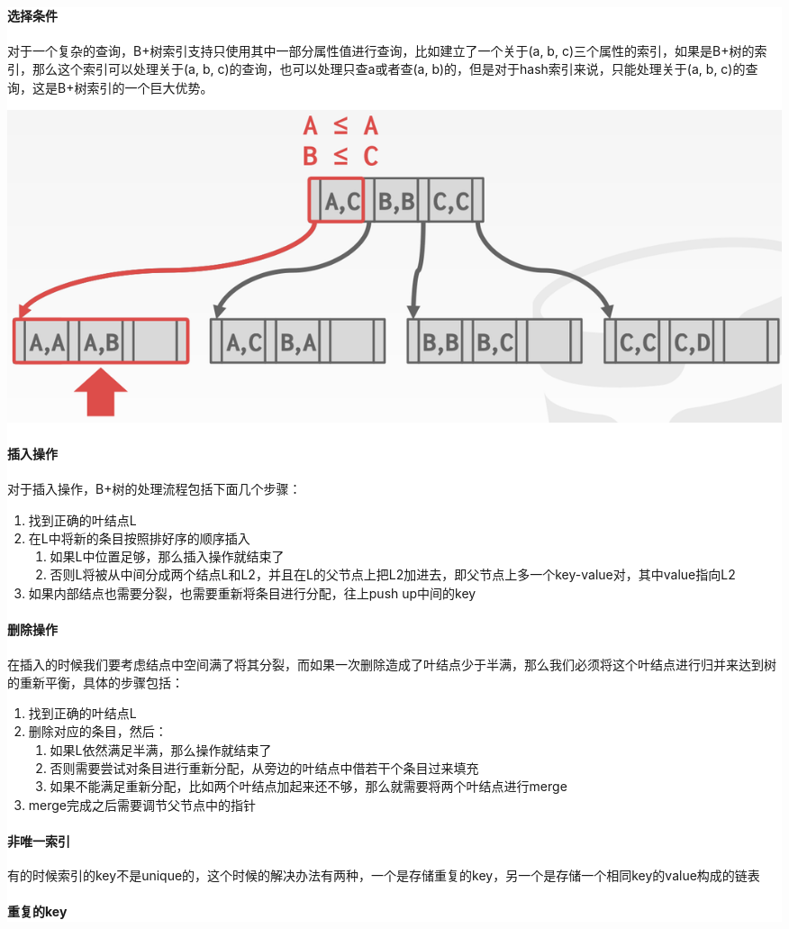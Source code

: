 

#### 选择条件

对于一个复杂的查询，B+树索引支持只使用其中一部分属性值进行查询，比如建立了一个关于(a, b, c)三个属性的索引，如果是B+树的索引，那么这个索引可以处理关于(a, b, c)的查询，也可以处理只查a或者查(a, b)的，但是对于hash索引来说，只能处理关于(a, b, c)的查询，这是B+树索引的一个巨大优势。

![image-20211021162017210](static/image-20211021162017210.png)



#### 插入操作

对于插入操作，B+树的处理流程包括下面几个步骤：

1. 找到正确的叶结点L
2. 在L中将新的条目按照排好序的顺序插入
   1. 如果L中位置足够，那么插入操作就结束了
   2. 否则L将被从中间分成两个结点L和L2，并且在L的父节点上把L2加进去，即父节点上多一个key-value对，其中value指向L2
3. 如果内部结点也需要分裂，也需要重新将条目进行分配，往上push up中间的key

#### 删除操作

在插入的时候我们要考虑结点中空间满了将其分裂，而如果一次删除造成了叶结点少于半满，那么我们必须将这个叶结点进行归并来达到树的重新平衡，具体的步骤包括：

1. 找到正确的叶结点L
2. 删除对应的条目，然后：
   1. 如果L依然满足半满，那么操作就结束了
   2. 否则需要尝试对条目进行重新分配，从旁边的叶结点中借若干个条目过来填充
   3. 如果不能满足重新分配，比如两个叶结点加起来还不够，那么就需要将两个叶结点进行merge
3. merge完成之后需要调节父节点中的指针

#### 非唯一索引

有的时候索引的key不是unique的，这个时候的解决办法有两种，一个是存储重复的key，另一个是存储一个相同key的value构成的链表

#### 重复的key
